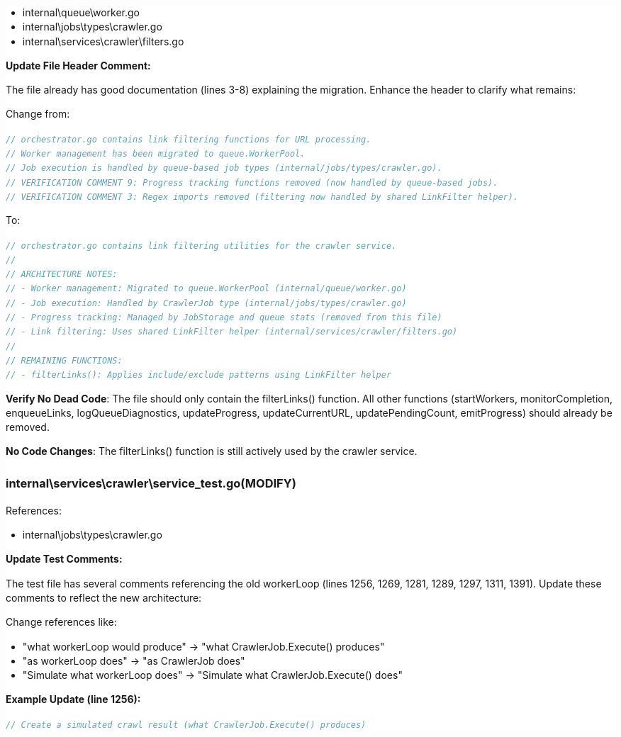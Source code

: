 - internal\queue\worker.go
- internal\jobs\types\crawler.go
- internal\services\crawler\filters.go

**Update File Header Comment:**

The file already has good documentation (lines 3-8) explaining the migration. Enhance the header to clarify what remains:

Change from:
```go
// orchestrator.go contains link filtering functions for URL processing.
// Worker management has been migrated to queue.WorkerPool.
// Job execution is handled by queue-based job types (internal/jobs/types/crawler.go).
// VERIFICATION COMMENT 9: Progress tracking functions removed (now handled by queue-based jobs).
// VERIFICATION COMMENT 3: Regex imports removed (filtering now handled by shared LinkFilter helper).
```

To:
```go
// orchestrator.go contains link filtering utilities for the crawler service.
//
// ARCHITECTURE NOTES:
// - Worker management: Migrated to queue.WorkerPool (internal/queue/worker.go)
// - Job execution: Handled by CrawlerJob type (internal/jobs/types/crawler.go)
// - Progress tracking: Managed by JobStorage and queue stats (removed from this file)
// - Link filtering: Uses shared LinkFilter helper (internal/services/crawler/filters.go)
//
// REMAINING FUNCTIONS:
// - filterLinks(): Applies include/exclude patterns using LinkFilter helper
```

**Verify No Dead Code**: The file should only contain the filterLinks() function. All other functions (startWorkers, monitorCompletion, enqueueLinks, logQueueDiagnostics, updateProgress, updateCurrentURL, updatePendingCount, emitProgress) should already be removed.

**No Code Changes**: The filterLinks() function is still actively used by the crawler service.

### internal\services\crawler\service_test.go(MODIFY)

References: 

- internal\jobs\types\crawler.go

**Update Test Comments:**

The test file has several comments referencing the old workerLoop (lines 1256, 1269, 1281, 1289, 1297, 1311, 1391). Update these comments to reflect the new architecture:

Change references like:
- "what workerLoop would produce" → "what CrawlerJob.Execute() produces"
- "as workerLoop does" → "as CrawlerJob does"
- "Simulate what workerLoop does" → "Simulate what CrawlerJob.Execute() does"

**Example Update (line 1256):**
```go
// Create a simulated crawl result (what CrawlerJob.Execute() produces)
```
